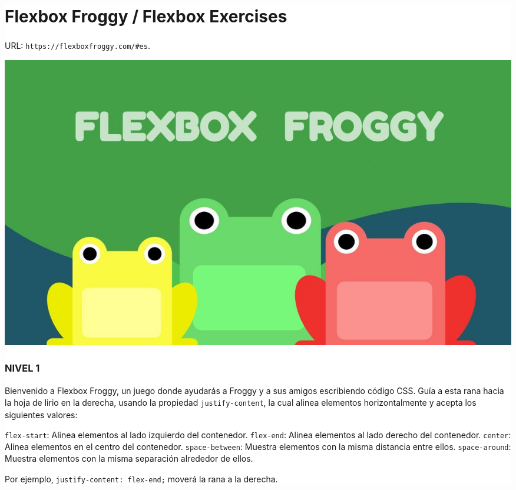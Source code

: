 # Flexbox Froggy / Flexbox Exercises
URL: `https://flexboxfroggy.com/#es`.

![](images/froggy.jpg)

### NIVEL 1 ###

Bienvenido a Flexbox Froggy, un juego donde ayudarás a Froggy y a sus amigos escribiendo código CSS. Guía a esta rana hacia la hoja de lirio en la derecha, usando la propiedad `justify-content`, la cual alinea elementos horizontalmente y acepta los siguientes valores:

`flex-start`: Alinea elementos al lado izquierdo del contenedor.
`flex-end`: Alinea elementos al lado derecho del contenedor.
`center`: Alinea elementos en el centro del contenedor.
`space-between`: Muestra elementos con la misma distancia entre ellos.
`space-around`: Muestra elementos con la misma separación alrededor de ellos.

Por ejemplo, `justify-content: flex-end;` moverá la rana a la derecha.
